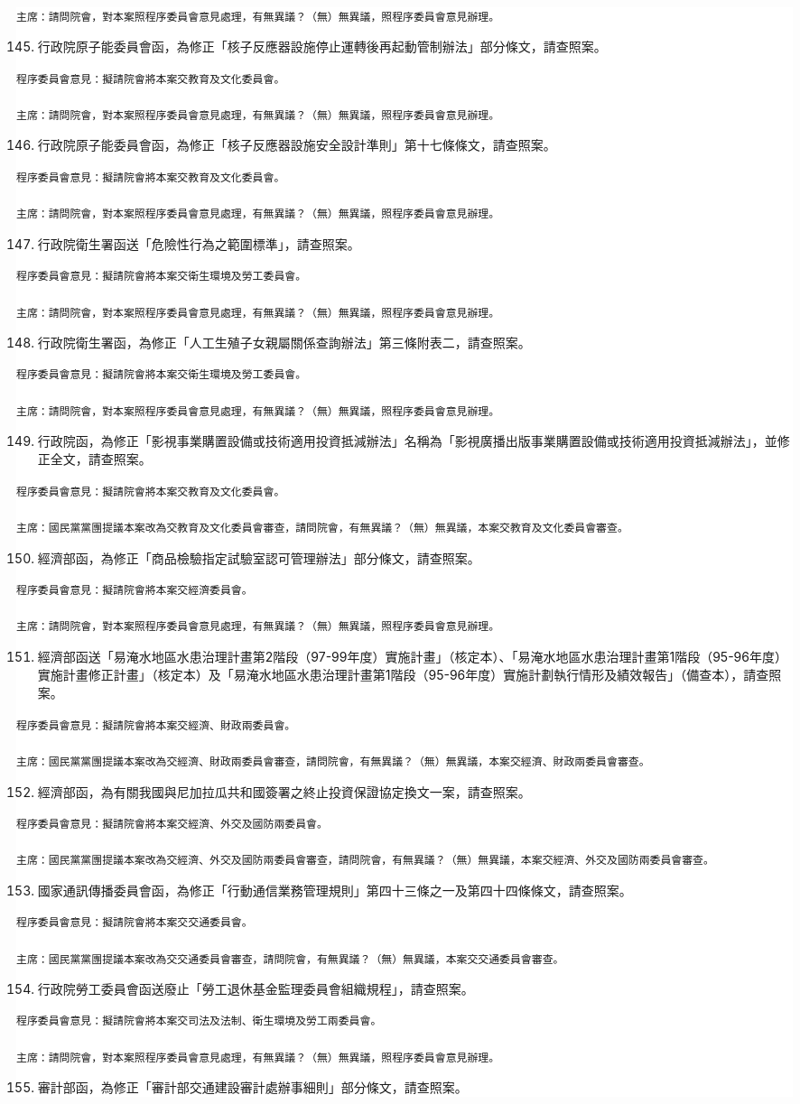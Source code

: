     主席：請問院會，對本案照程序委員會意見處理，有無異議？（無）無異議，照程序委員會意見辦理。

145. 行政院原子能委員會函，為修正「核子反應器設施停止運轉後再起動管制辦法」部分條文，請查照案。

    程序委員會意見：擬請院會將本案交教育及文化委員會。

    主席：請問院會，對本案照程序委員會意見處理，有無異議？（無）無異議，照程序委員會意見辦理。

146. 行政院原子能委員會函，為修正「核子反應器設施安全設計準則」第十七條條文，請查照案。

    程序委員會意見：擬請院會將本案交教育及文化委員會。

    主席：請問院會，對本案照程序委員會意見處理，有無異議？（無）無異議，照程序委員會意見辦理。

147. 行政院衛生署函送「危險性行為之範圍標準」，請查照案。

    程序委員會意見：擬請院會將本案交衛生環境及勞工委員會。

    主席：請問院會，對本案照程序委員會意見處理，有無異議？（無）無異議，照程序委員會意見辦理。

148. 行政院衛生署函，為修正「人工生殖子女親屬關係查詢辦法」第三條附表二，請查照案。

    程序委員會意見：擬請院會將本案交衛生環境及勞工委員會。

    主席：請問院會，對本案照程序委員會意見處理，有無異議？（無）無異議，照程序委員會意見辦理。

149. 行政院函，為修正「影視事業購置設備或技術適用投資抵減辦法」名稱為「影視廣播出版事業購置設備或技術適用投資抵減辦法」，並修正全文，請查照案。

    程序委員會意見：擬請院會將本案交教育及文化委員會。

    主席：國民黨黨團提議本案改為交教育及文化委員會審查，請問院會，有無異議？（無）無異議，本案交教育及文化委員會審查。

150. 經濟部函，為修正「商品檢驗指定試驗室認可管理辦法」部分條文，請查照案。

    程序委員會意見：擬請院會將本案交經濟委員會。

    主席：請問院會，對本案照程序委員會意見處理，有無異議？（無）無異議，照程序委員會意見辦理。

151. 經濟部函送「易淹水地區水患治理計畫第2階段（97-99年度）實施計畫」（核定本）、「易淹水地區水患治理計畫第1階段（95-96年度）實施計畫修正計畫」（核定本）及「易淹水地區水患治理計畫第1階段（95-96年度）實施計劃執行情形及績效報告」（備查本），請查照案。

    程序委員會意見：擬請院會將本案交經濟、財政兩委員會。

    主席：國民黨黨團提議本案改為交經濟、財政兩委員會審查，請問院會，有無異議？（無）無異議，本案交經濟、財政兩委員會審查。

152. 經濟部函，為有關我國與尼加拉瓜共和國簽署之終止投資保證協定換文一案，請查照案。

    程序委員會意見：擬請院會將本案交經濟、外交及國防兩委員會。

    主席：國民黨黨團提議本案改為交經濟、外交及國防兩委員會審查，請問院會，有無異議？（無）無異議，本案交經濟、外交及國防兩委員會審查。

153. 國家通訊傳播委員會函，為修正「行動通信業務管理規則」第四十三條之一及第四十四條條文，請查照案。

    程序委員會意見：擬請院會將本案交交通委員會。

    主席：國民黨黨團提議本案改為交交通委員會審查，請問院會，有無異議？（無）無異議，本案交交通委員會審查。

154. 行政院勞工委員會函送廢止「勞工退休基金監理委員會組織規程」，請查照案。

    程序委員會意見：擬請院會將本案交司法及法制、衛生環境及勞工兩委員會。

    主席：請問院會，對本案照程序委員會意見處理，有無異議？（無）無異議，照程序委員會意見辦理。

155. 審計部函，為修正「審計部交通建設審計處辦事細則」部分條文，請查照案。
